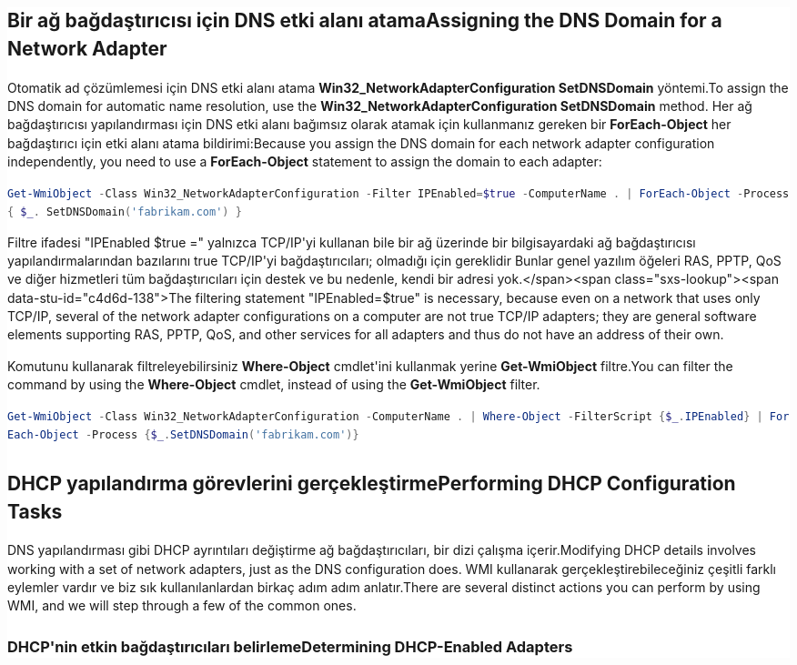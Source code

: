 ## <a name="assigning-the-dns-domain-for-a-network-adapter"></a><span data-ttu-id="c4d6d-135">Bir ağ bağdaştırıcısı için DNS etki alanı atama</span><span class="sxs-lookup"><span data-stu-id="c4d6d-135">Assigning the DNS Domain for a Network Adapter</span></span>

<span data-ttu-id="c4d6d-136">Otomatik ad çözümlemesi için DNS etki alanı atama **Win32_NetworkAdapterConfiguration SetDNSDomain** yöntemi.</span><span class="sxs-lookup"><span data-stu-id="c4d6d-136">To assign the DNS domain for automatic name resolution, use the **Win32_NetworkAdapterConfiguration SetDNSDomain** method.</span></span> <span data-ttu-id="c4d6d-137">Her ağ bağdaştırıcısı yapılandırması için DNS etki alanı bağımsız olarak atamak için kullanmanız gereken bir **ForEach-Object** her bağdaştırıcı için etki alanı atama bildirimi:</span><span class="sxs-lookup"><span data-stu-id="c4d6d-137">Because you assign the DNS domain for each network adapter configuration independently, you need to use a **ForEach-Object** statement to assign the domain to each adapter:</span></span>

```powershell
Get-WmiObject -Class Win32_NetworkAdapterConfiguration -Filter IPEnabled=$true -ComputerName . | ForEach-Object -Process { $_. SetDNSDomain('fabrikam.com') }
```

<span data-ttu-id="c4d6d-138">Filtre ifadesi "IPEnabled $true =" yalnızca TCP/IP'yi kullanan bile bir ağ üzerinde bir bilgisayardaki ağ bağdaştırıcısı yapılandırmalarından bazılarını true TCP/IP'yi bağdaştırıcıları; olmadığı için gereklidir Bunlar genel yazılım öğeleri RAS, PPTP, QoS ve diğer hizmetleri tüm bağdaştırıcıları için destek ve bu nedenle, kendi bir adresi yok.</span><span class="sxs-lookup"><span data-stu-id="c4d6d-138">The filtering statement "IPEnabled=$true" is necessary, because even on a network that uses only TCP/IP, several of the network adapter configurations on a computer are not true TCP/IP adapters; they are general software elements supporting RAS, PPTP, QoS, and other services for all adapters and thus do not have an address of their own.</span></span>

<span data-ttu-id="c4d6d-139">Komutunu kullanarak filtreleyebilirsiniz **Where-Object** cmdlet'ini kullanmak yerine **Get-WmiObject** filtre.</span><span class="sxs-lookup"><span data-stu-id="c4d6d-139">You can filter the command by using the **Where-Object** cmdlet, instead of using the **Get-WmiObject** filter.</span></span>

```powershell
Get-WmiObject -Class Win32_NetworkAdapterConfiguration -ComputerName . | Where-Object -FilterScript {$_.IPEnabled} | ForEach-Object -Process {$_.SetDNSDomain('fabrikam.com')}
```

## <a name="performing-dhcp-configuration-tasks"></a><span data-ttu-id="c4d6d-140">DHCP yapılandırma görevlerini gerçekleştirme</span><span class="sxs-lookup"><span data-stu-id="c4d6d-140">Performing DHCP Configuration Tasks</span></span>

<span data-ttu-id="c4d6d-141">DNS yapılandırması gibi DHCP ayrıntıları değiştirme ağ bağdaştırıcıları, bir dizi çalışma içerir.</span><span class="sxs-lookup"><span data-stu-id="c4d6d-141">Modifying DHCP details involves working with a set of network adapters, just as the DNS configuration does.</span></span> <span data-ttu-id="c4d6d-142">WMI kullanarak gerçekleştirebileceğiniz çeşitli farklı eylemler vardır ve biz sık kullanılanlardan birkaç adım adım anlatır.</span><span class="sxs-lookup"><span data-stu-id="c4d6d-142">There are several distinct actions you can perform by using WMI, and we will step through a few of the common ones.</span></span>

### <a name="determining-dhcp-enabled-adapters"></a><span data-ttu-id="c4d6d-143">DHCP'nin etkin bağdaştırıcıları belirleme</span><span class="sxs-lookup"><span data-stu-id="c4d6d-143">Determining DHCP-Enabled Adapters</span></span>
